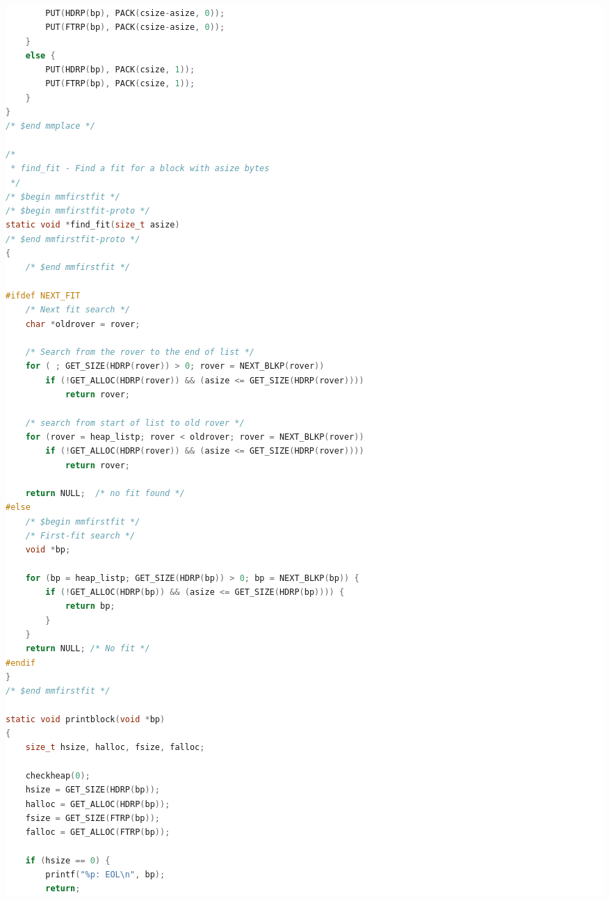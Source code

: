 ```c
        PUT(HDRP(bp), PACK(csize-asize, 0));
        PUT(FTRP(bp), PACK(csize-asize, 0));
    }
    else { 
        PUT(HDRP(bp), PACK(csize, 1));
        PUT(FTRP(bp), PACK(csize, 1));
    }
}
/* $end mmplace */

/* 
 * find_fit - Find a fit for a block with asize bytes 
 */
/* $begin mmfirstfit */
/* $begin mmfirstfit-proto */
static void *find_fit(size_t asize)
/* $end mmfirstfit-proto */
{
    /* $end mmfirstfit */

#ifdef NEXT_FIT 
    /* Next fit search */
    char *oldrover = rover;

    /* Search from the rover to the end of list */
    for ( ; GET_SIZE(HDRP(rover)) > 0; rover = NEXT_BLKP(rover))
        if (!GET_ALLOC(HDRP(rover)) && (asize <= GET_SIZE(HDRP(rover))))
            return rover;

    /* search from start of list to old rover */
    for (rover = heap_listp; rover < oldrover; rover = NEXT_BLKP(rover))
        if (!GET_ALLOC(HDRP(rover)) && (asize <= GET_SIZE(HDRP(rover))))
            return rover;

    return NULL;  /* no fit found */
#else 
    /* $begin mmfirstfit */
    /* First-fit search */
    void *bp;

    for (bp = heap_listp; GET_SIZE(HDRP(bp)) > 0; bp = NEXT_BLKP(bp)) {
        if (!GET_ALLOC(HDRP(bp)) && (asize <= GET_SIZE(HDRP(bp)))) {
            return bp;
        }
    }
    return NULL; /* No fit */
#endif
}
/* $end mmfirstfit */

static void printblock(void *bp) 
{
    size_t hsize, halloc, fsize, falloc;

    checkheap(0);
    hsize = GET_SIZE(HDRP(bp));
    halloc = GET_ALLOC(HDRP(bp));  
    fsize = GET_SIZE(FTRP(bp));
    falloc = GET_ALLOC(FTRP(bp));  

    if (hsize == 0) {
        printf("%p: EOL\n", bp);
        return;
```
